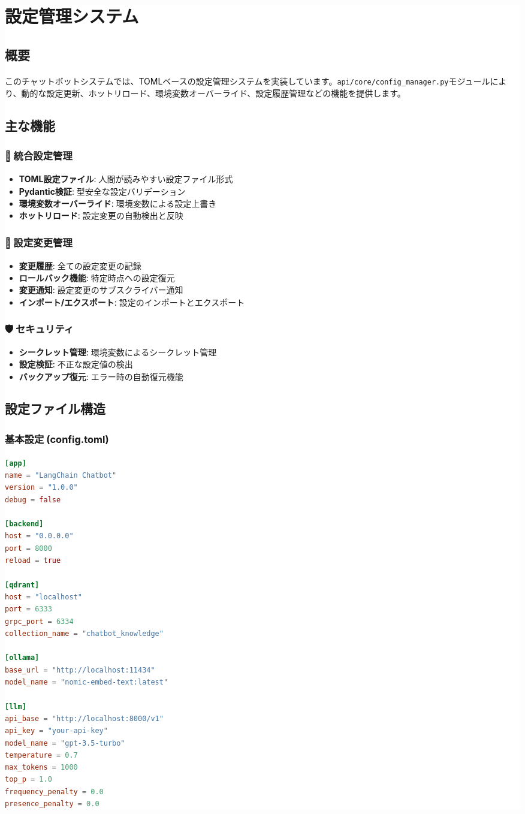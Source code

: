 # 設定管理システム

## 概要

このチャットボットシステムでは、TOMLベースの設定管理システムを実装しています。`api/core/config_manager.py`モジュールにより、動的な設定更新、ホットリロード、環境変数オーバーライド、設定履歴管理などの機能を提供します。

## 主な機能

### 🔧 統合設定管理
- **TOML設定ファイル**: 人間が読みやすい設定ファイル形式
- **Pydantic検証**: 型安全な設定バリデーション
- **環境変数オーバーライド**: 環境変数による設定上書き
- **ホットリロード**: 設定変更の自動検出と反映

### 📝 設定変更管理
- **変更履歴**: 全ての設定変更の記録
- **ロールバック機能**: 特定時点への設定復元
- **変更通知**: 設定変更のサブスクライバー通知
- **インポート/エクスポート**: 設定のインポートとエクスポート

### 🛡️ セキュリティ
- **シークレット管理**: 環境変数によるシークレット管理
- **設定検証**: 不正な設定値の検出
- **バックアップ復元**: エラー時の自動復元機能

## 設定ファイル構造

### 基本設定 (config.toml)

```toml
[app]
name = "LangChain Chatbot"
version = "1.0.0"
debug = false

[backend]
host = "0.0.0.0"
port = 8000
reload = true

[qdrant]
host = "localhost"
port = 6333
grpc_port = 6334
collection_name = "chatbot_knowledge"

[ollama]
base_url = "http://localhost:11434"
model_name = "nomic-embed-text:latest"

[llm]
api_base = "http://localhost:8000/v1"
api_key = "your-api-key"
model_name = "gpt-3.5-turbo"
temperature = 0.7
max_tokens = 1000
top_p = 1.0
frequency_penalty = 0.0
presence_penalty = 0.0
```